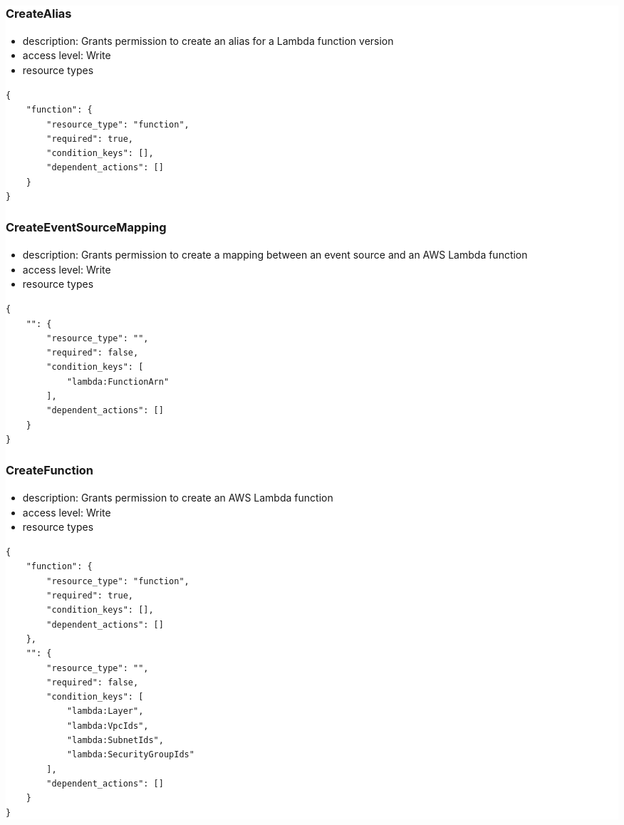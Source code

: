 ### CreateAlias

- description: Grants permission to create an alias for a Lambda function version
- access level: Write
- resource types

```
{
    "function": {
        "resource_type": "function",
        "required": true,
        "condition_keys": [],
        "dependent_actions": []
    }
}
```

### CreateEventSourceMapping

- description: Grants permission to create a mapping between an event source and an AWS Lambda function
- access level: Write
- resource types

```
{
    "": {
        "resource_type": "",
        "required": false,
        "condition_keys": [
            "lambda:FunctionArn"
        ],
        "dependent_actions": []
    }
}
```

### CreateFunction

- description: Grants permission to create an AWS Lambda function
- access level: Write
- resource types

```
{
    "function": {
        "resource_type": "function",
        "required": true,
        "condition_keys": [],
        "dependent_actions": []
    },
    "": {
        "resource_type": "",
        "required": false,
        "condition_keys": [
            "lambda:Layer",
            "lambda:VpcIds",
            "lambda:SubnetIds",
            "lambda:SecurityGroupIds"
        ],
        "dependent_actions": []
    }
}
```
